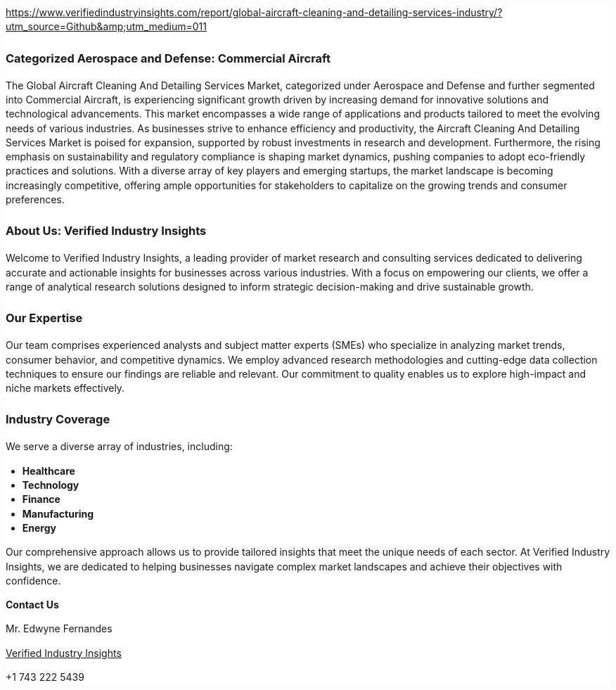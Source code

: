 </strong><a href="https://www.verifiedindustryinsights.com/report/global-aircraft-cleaning-and-detailing-services-industry/?utm_source=Github&amp;utm_medium=011">https://www.verifiedindustryinsights.com/report/global-aircraft-cleaning-and-detailing-services-industry/?utm_source=Github&amp;utm_medium=011</a>&nbsp;</p><h3>Categorized Aerospace and Defense: Commercial Aircraft </h3><p>The Global Aircraft Cleaning And Detailing Services Market, categorized under Aerospace and Defense and further segmented into Commercial Aircraft, is experiencing significant growth driven by increasing demand for innovative solutions and technological advancements. This market encompasses a wide range of applications and products tailored to meet the evolving needs of various industries. As businesses strive to enhance efficiency and productivity, the Aircraft Cleaning And Detailing Services Market is poised for expansion, supported by robust investments in research and development. Furthermore, the rising emphasis on sustainability and regulatory compliance is shaping market dynamics, pushing companies to adopt eco-friendly practices and solutions. With a diverse array of key players and emerging startups, the market landscape is becoming increasingly competitive, offering ample opportunities for stakeholders to capitalize on the growing trends and consumer preferences.</p><h3>About Us: Verified Industry Insights</h3><p>Welcome to Verified Industry Insights, a leading provider of market research and consulting services dedicated to delivering accurate and actionable insights for businesses across various industries. With a focus on empowering our clients, we offer a range of analytical research solutions designed to inform strategic decision-making and drive sustainable growth.</p><h3>Our Expertise</h3><p>Our team comprises experienced analysts and subject matter experts (SMEs) who specialize in analyzing market trends, consumer behavior, and competitive dynamics. We employ advanced research methodologies and cutting-edge data collection techniques to ensure our findings are reliable and relevant. Our commitment to quality enables us to explore high-impact and niche markets effectively.</p><h3>Industry Coverage</h3><p>We serve a diverse array of industries, including:</p><ul><li><strong>Healthcare</strong></li><li><strong>Technology</strong></li><li><strong>Finance</strong></li><li><strong>Manufacturing</strong></li><li><strong>Energy</strong></li></ul><p>Our comprehensive approach allows us to provide tailored insights that meet the unique needs of each sector. At Verified Industry Insights, we are dedicated to helping businesses navigate complex market landscapes and achieve their objectives with confidence.</p><p><strong>Contact Us</strong></p><p>Mr. Edwyne Fernandes</p><p><a href="https://www.verifiedindustryinsights.com/">Verified Industry Insights</a></p><p>+1 743 222 5439</p>
